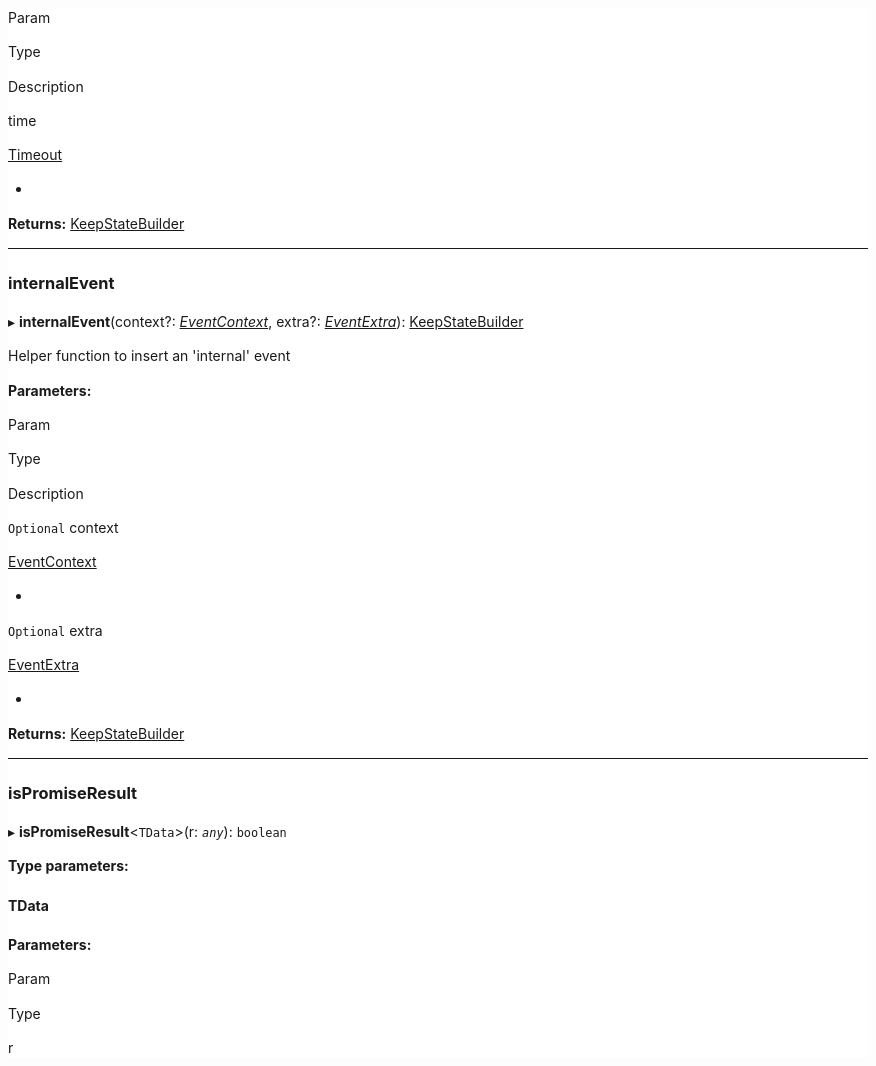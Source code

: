 Param

Type

Description

time

[Timeout](#timeout)

-

**Returns:** [KeepStateBuilder](classes/keepstatebuilder.md)

* * *

### internalEvent

▸ **internalEvent**(context?: _[EventContext](#eventcontext)_, extra?: _[EventExtra](#eventextra)_): [KeepStateBuilder](classes/keepstatebuilder.md)

Helper function to insert an 'internal' event

**Parameters:**

Param

Type

Description

`Optional` context

[EventContext](#eventcontext)

-

`Optional` extra

[EventExtra](#eventextra)

-

**Returns:** [KeepStateBuilder](classes/keepstatebuilder.md)

* * *

### isPromiseResult

▸ **isPromiseResult**<`TData`>(r: _`any`_): `boolean`

**Type parameters:**

#### TData

**Parameters:**

Param

Type

r
